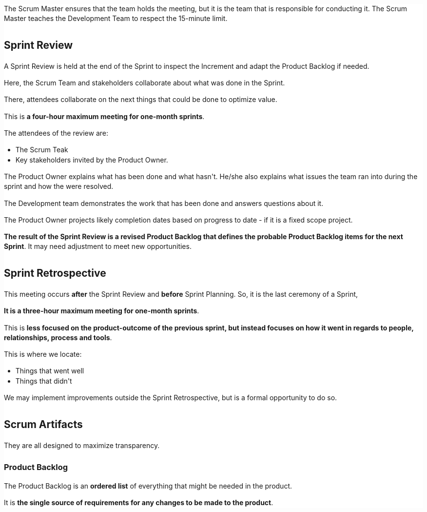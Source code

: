 The Scrum Master ensures that the team holds the meeting, but it is the team that is responsible for conducting it. The Scrum Master teaches the Development Team to respect the 15-minute limit.

## Sprint Review

A Sprint Review is held at the end of the Sprint to inspect the Increment and adapt the Product Backlog if needed.

Here, the Scrum Team and stakeholders collaborate about what was done in the Sprint.

There, attendees collaborate on the next things that could be done to optimize value.

This is **a four-hour maximum meeting for one-month sprints**.

The attendees of the review are:

- The Scrum Teak
- Key stakeholders invited by the Product Owner.

The Product Owner explains what has been done and what hasn't. He/she also explains what issues the team ran into during the sprint and how the were resolved.

The Development team demonstrates the work that has been done and answers questions about it.

The Product Owner projects likely completion dates based on progress to date - if it is a fixed scope project.

**The result of the Sprint Review is a revised Product Backlog that defines the probable Product Backlog items for the next Sprint**. It may need adjustment to meet new opportunities.

## Sprint Retrospective

This meeting occurs **after** the Sprint Review and **before** Sprint Planning. So, it is the last ceremony of a Sprint,

**It is a three-hour maximum meeting for one-month sprints**.

This is **less focused on the product-outcome of the previous sprint, but instead focuses on how it went in regards to people, relationships, process and tools**.

This is where we locate:

- Things that went well
- Things that didn't

We may implement improvements outside the Sprint Retrospective, but is a formal opportunity to do so.

## Scrum Artifacts

They are all designed to maximize transparency.

### Product Backlog

The Product Backlog is an **ordered list** of everything that might be needed in the product.

It is **the single source of requirements for any changes to be made to the product**.
